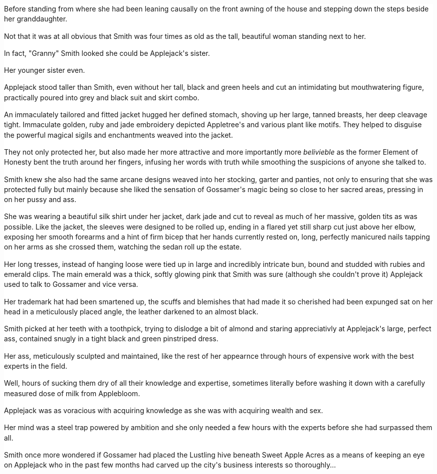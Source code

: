 Before standing from where she had been leaning causally on the front awning of the house and stepping down the steps beside her granddaughter.

Not that it was at all obvious that Smith was four times as old as the tall, beautiful woman standing next to her. 

In fact, "Granny" Smith looked she could be Applejack's sister. 

Her younger sister even.

Applejack stood taller than Smith, even without her tall, black and green heels and cut an intimidating but mouthwatering figure, practically poured into grey and black suit and skirt combo. 

An immaculately tailored and fitted jacket hugged her defined stomach, shoving up her large, tanned breasts, her deep cleavage tight. Immaculate golden, ruby and jade embroidery depicted Appletree's and various plant like motifs. They helped to disguise the powerful magical sigils and enchantments weaved into the jacket.

They not only protected her, but also made her more attractive and more importantly more *belivieble* as the former Element of Honesty bent the truth around her fingers, infusing her words with truth while smoothing the suspicions of anyone she talked to.

Smith knew she also had the same arcane designs weaved into her stocking, garter and panties, not only to ensuring that she was protected fully but mainly because she liked the sensation of Gossamer's magic being so close to her sacred areas, pressing in on her pussy and ass.

She was wearing a beautiful silk shirt under her jacket, dark jade and cut to reveal as much of her massive, golden tits as was possible. Like the jacket, the sleeves were designed to be rolled up, ending in a flared yet still sharp cut just above her elbow, exposing her smooth forearms and a hint of firm bicep that her hands currently rested on, long, perfectly manicured nails tapping on her arms as she crossed them, watching the sedan roll up the estate.

Her long tresses, instead of hanging loose were tied up in large and incredibly intricate bun, bound and studded with rubies and emerald clips. The main emerald was a thick, softly glowing pink that Smith was sure (although she couldn't prove it) Applejack used to talk to Gossamer and vice versa. 

Her trademark hat had been smartened up, the scuffs and blemishes that had made it so cherished had been expunged sat on her head in a meticulously placed angle, the leather darkened to an almost black.

Smith picked at her teeth with a toothpick, trying to dislodge a bit of almond and staring appreciativly at Applejack's large, perfect ass, contained snugly in a tight black and green pinstriped dress.

Her ass, meticulously sculpted and maintained, like the rest of her appearnce through hours of expensive work with the best experts in the field. 

Well, hours of sucking them dry of all their knowledge and expertise, sometimes literally before washing it down with a carefully measured dose of milk from Applebloom.

Applejack was as voracious with acquiring knowledge as she was with acquiring wealth and sex.

Her mind was a steel trap powered by ambition and she only needed a few hours with the experts before she had surpassed them all.

Smith once more wondered if Gossamer had placed the Lustling hive beneath Sweet Apple Acres as a means of keeping an eye on Applejack who in the past few months had carved up the city's business interests so thoroughly…
